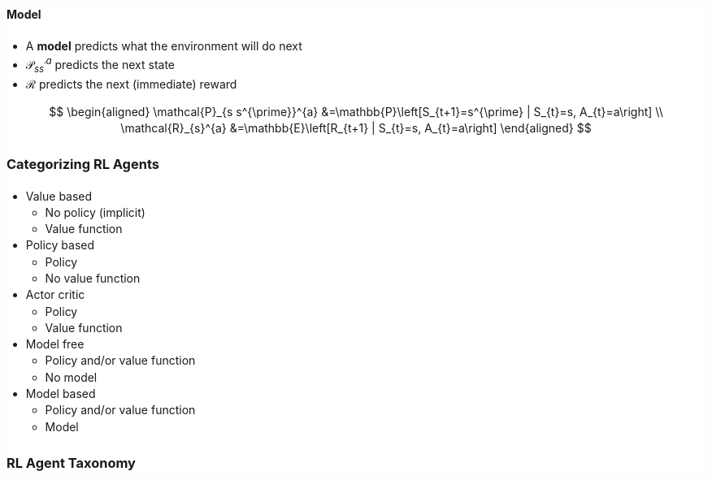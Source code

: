 #### Model

-   A **model** predicts what the environment will do next
-   $\mathcal{P}^a_{s s^{\prime}}$ predicts the next state
-   $\mathcal{R}$ predicts the next (immediate) reward

$$
\begin{aligned}
\mathcal{P}_{s s^{\prime}}^{a} &=\mathbb{P}\left[S_{t+1}=s^{\prime} | S_{t}=s, A_{t}=a\right] \\
\mathcal{R}_{s}^{a} &=\mathbb{E}\left[R_{t+1} | S_{t}=s, A_{t}=a\right]
\end{aligned}
$$



### Categorizing RL Agents

-   Value based
    -   No policy (implicit)
    -   Value function
-   Policy based
    -   Policy
    -   No value function
-   Actor critic
    -   Policy
    -   Value function
-   Model free
    -   Policy and/or value function
    -   No model
-   Model based
    -   Policy and/or value function
    -   Model

### RL Agent Taxonomy
